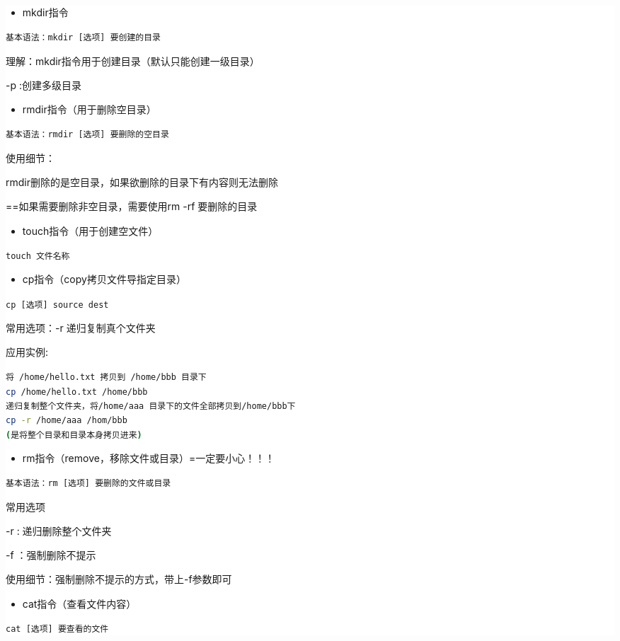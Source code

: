 - mkdir指令

```
基本语法：mkdir [选项] 要创建的目录
```

理解：mkdir指令用于创建目录（默认只能创建一级目录）

-p :创建多级目录

- rmdir指令（用于删除空目录）

```
基本语法：rmdir [选项] 要删除的空目录
```

使用细节：

rmdir删除的是空目录，如果欲删除的目录下有内容则无法删除

==如果需要删除非空目录，需要使用rm -rf 要删除的目录

- touch指令（用于创建空文件）

```
touch 文件名称
```

- cp指令（copy拷贝文件导指定目录）

```
cp [选项] source dest
```

常用选项：-r 递归复制真个文件夹

应用实例:

```bash
将 /home/hello.txt 拷贝到 /home/bbb 目录下
cp /home/hello.txt /home/bbb
递归复制整个文件夹，将/home/aaa 目录下的文件全部拷贝到/home/bbb下
cp -r /home/aaa /hom/bbb
(是将整个目录和目录本身拷贝进来)
```

- rm指令（remove，移除文件或目录）=一定要小心！！！

```
基本语法：rm [选项] 要删除的文件或目录
```

常用选项

-r : 递归删除整个文件夹

-f ：强制删除不提示

使用细节：强制删除不提示的方式，带上-f参数即可

- cat指令（查看文件内容）

```
cat [选项] 要查看的文件
```
